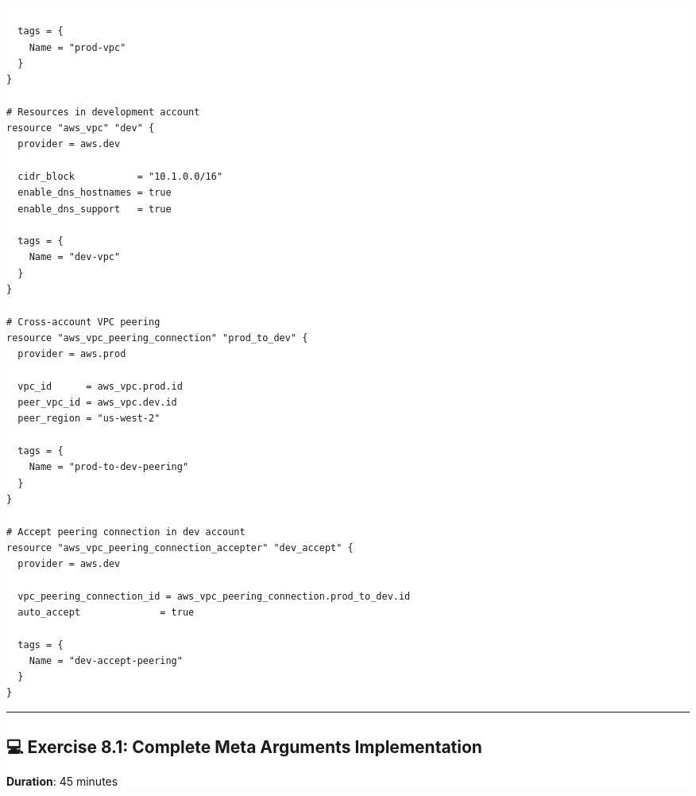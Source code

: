 ```hcl
  
  tags = {
    Name = "prod-vpc"
  }
}

# Resources in development account
resource "aws_vpc" "dev" {
  provider = aws.dev
  
  cidr_block           = "10.1.0.0/16"
  enable_dns_hostnames = true
  enable_dns_support   = true
  
  tags = {
    Name = "dev-vpc"
  }
}

# Cross-account VPC peering
resource "aws_vpc_peering_connection" "prod_to_dev" {
  provider = aws.prod
  
  vpc_id      = aws_vpc.prod.id
  peer_vpc_id = aws_vpc.dev.id
  peer_region = "us-west-2"
  
  tags = {
    Name = "prod-to-dev-peering"
  }
}

# Accept peering connection in dev account
resource "aws_vpc_peering_connection_accepter" "dev_accept" {
  provider = aws.dev
  
  vpc_peering_connection_id = aws_vpc_peering_connection.prod_to_dev.id
  auto_accept              = true
  
  tags = {
    Name = "dev-accept-peering"
  }
}
```

---

## 💻 **Exercise 8.1**: Complete Meta Arguments Implementation
**Duration**: 45 minutes
